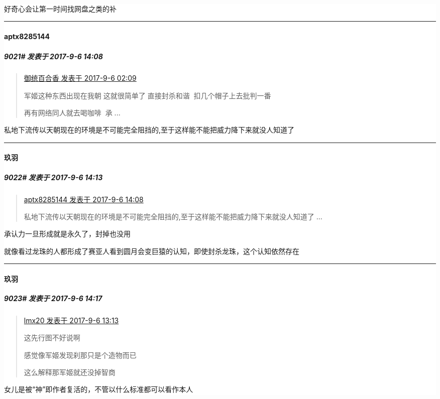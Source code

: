 好奇心会让第一时间找网盘之类的补







-----

####  aptx8285144  
##### 9021#       发表于 2017-9-6 14:08



<blockquote><a href="httphttps://bbs.saraba1st.com/2b/forum.php?mod=redirect&amp;goto=findpost&amp;pid=37110225&amp;ptid=1356195" target="_blank">御统百合香 发表于 2017-9-6 02:09</a>

军姬这种东西出现在我朝 这就很简单了 直接封杀和谐  扣几个帽子上去批判一番

再有网络同人就去喝咖啡  承 ...</blockquote>
私地下流传以天朝现在的环境是不可能完全阻挡的,至于这样能不能把威力降下来就没人知道了







-----

####  玖羽  
##### 9022#       发表于 2017-9-6 14:13



<blockquote><a href="httphttps://bbs.saraba1st.com/2b/forum.php?mod=redirect&amp;goto=findpost&amp;pid=37114834&amp;ptid=1356195" target="_blank">aptx8285144 发表于 2017-9-6 14:08</a>

私地下流传以天朝现在的环境是不可能完全阻挡的,至于这样能不能把威力降下来就没人知道了 ...</blockquote>
承认力一旦形成就是永久了，封掉也没用


就像看过龙珠的人都形成了赛亚人看到圆月会变巨猿的认知，即使封杀龙珠，这个认知依然存在







-----

####  玖羽  
##### 9023#       发表于 2017-9-6 14:17



<blockquote><a href="httphttps://bbs.saraba1st.com/2b/forum.php?mod=redirect&amp;goto=findpost&amp;pid=37114294&amp;ptid=1356195" target="_blank">lmx20 发表于 2017-9-6 13:13</a>

这先行图不好说啊

感觉像军姬发现刹那只是个造物而已

这么解释那军姬就还没掉智商</blockquote>
女儿是被“神”即作者复活的，不管以什么标准都可以看作本人

